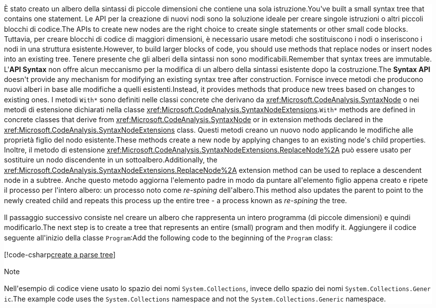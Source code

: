 <span data-ttu-id="8e7e4-159">È stato creato un albero della sintassi di piccole dimensioni che contiene una sola istruzione.</span><span class="sxs-lookup"><span data-stu-id="8e7e4-159">You've built a small syntax tree that contains one statement.</span></span> <span data-ttu-id="8e7e4-160">Le API per la creazione di nuovi nodi sono la soluzione ideale per creare singole istruzioni o altri piccoli blocchi di codice.</span><span class="sxs-lookup"><span data-stu-id="8e7e4-160">The APIs to create new nodes are the right choice to create single statements or other small code blocks.</span></span> <span data-ttu-id="8e7e4-161">Tuttavia, per creare blocchi di codice di maggiori dimensioni, è necessario usare metodi che sostituiscono i nodi o inseriscono i nodi in una struttura esistente.</span><span class="sxs-lookup"><span data-stu-id="8e7e4-161">However, to build larger blocks of code, you should use methods that replace nodes or insert nodes into an existing tree.</span></span> <span data-ttu-id="8e7e4-162">Tenere presente che gli alberi della sintassi non sono modificabili.</span><span class="sxs-lookup"><span data-stu-id="8e7e4-162">Remember that syntax trees are immutable.</span></span> <span data-ttu-id="8e7e4-163">L'**API Syntax** non offre alcun meccanismo per la modifica di un albero della sintassi esistente dopo la costruzione.</span><span class="sxs-lookup"><span data-stu-id="8e7e4-163">The **Syntax API** doesn't provide any mechanism for modifying an existing syntax tree after construction.</span></span> <span data-ttu-id="8e7e4-164">Fornisce invece metodi che producono nuovi alberi in base alle modifiche a quelli esistenti.</span><span class="sxs-lookup"><span data-stu-id="8e7e4-164">Instead, it provides methods that produce new trees based on changes to existing ones.</span></span> <span data-ttu-id="8e7e4-165">I metodi `With*` sono definiti nelle classi concrete che derivano da <xref:Microsoft.CodeAnalysis.SyntaxNode> o nei metodi di estensione dichiarati nella classe <xref:Microsoft.CodeAnalysis.SyntaxNodeExtensions>.</span><span class="sxs-lookup"><span data-stu-id="8e7e4-165">`With*` methods are defined in concrete classes that derive from <xref:Microsoft.CodeAnalysis.SyntaxNode> or in extension methods declared in the <xref:Microsoft.CodeAnalysis.SyntaxNodeExtensions> class.</span></span> <span data-ttu-id="8e7e4-166">Questi metodi creano un nuovo nodo applicando le modifiche alle proprietà figlio del nodo esistente.</span><span class="sxs-lookup"><span data-stu-id="8e7e4-166">These methods create a new node by applying changes to an existing node's child properties.</span></span> <span data-ttu-id="8e7e4-167">Inoltre, il metodo di estensione <xref:Microsoft.CodeAnalysis.SyntaxNodeExtensions.ReplaceNode%2A> può essere usato per sostituire un nodo discendente in un sottoalbero.</span><span class="sxs-lookup"><span data-stu-id="8e7e4-167">Additionally, the <xref:Microsoft.CodeAnalysis.SyntaxNodeExtensions.ReplaceNode%2A> extension method can be used to replace a descendent node in a subtree.</span></span> <span data-ttu-id="8e7e4-168">Anche questo metodo aggiorna l'elemento padre in modo da puntare all'elemento figlio appena creato e ripete il processo per l'intero albero: un processo noto come _re-spining_ dell'albero.</span><span class="sxs-lookup"><span data-stu-id="8e7e4-168">This method also updates the parent to point to the newly created child and repeats this process up the entire tree - a process known as _re-spining_ the tree.</span></span>

<span data-ttu-id="8e7e4-169">Il passaggio successivo consiste nel creare un albero che rappresenta un intero programma (di piccole dimensioni) e quindi modificarlo.</span><span class="sxs-lookup"><span data-stu-id="8e7e4-169">The next step is to create a tree that represents an entire (small) program and then modify it.</span></span> <span data-ttu-id="8e7e4-170">Aggiungere il codice seguente all'inizio della classe `Program`:</span><span class="sxs-lookup"><span data-stu-id="8e7e4-170">Add the following code to the beginning of the `Program` class:</span></span>

[!code-csharp[create a parse tree](../../../../samples/csharp/roslyn-sdk/SyntaxTransformationQuickStart/ConstructionCS/Program.cs#DeclareSampleCode "Create a tree that represents a small program")]

> [!NOTE]
> <span data-ttu-id="8e7e4-171">Nell'esempio di codice viene usato lo spazio dei nomi `System.Collections`, invece dello spazio dei nomi `System.Collections.Generic`.</span><span class="sxs-lookup"><span data-stu-id="8e7e4-171">The example code uses the `System.Collections` namespace and not the `System.Collections.Generic` namespace.</span></span>
